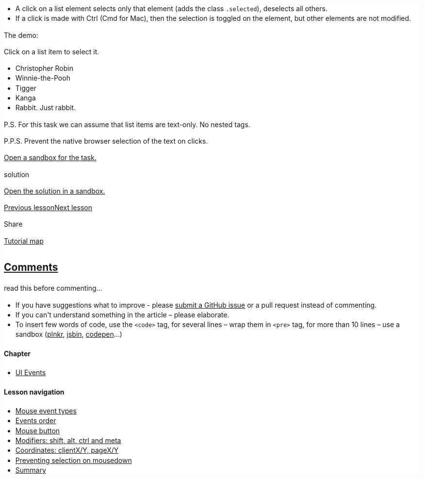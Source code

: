 - A click on a list element selects only that element (adds the class `.selected`), deselects all others.
- If a click is made with <span class="kbd shortcut">Ctrl</span> (<span class="kbd shortcut">Cmd</span> for Mac), then the selection is toggled on the element, but other elements are not modified.

The demo:

Click on a list item to select it.

- Christopher Robin
- Winnie-the-Pooh
- Tigger
- Kanga
- Rabbit. Just rabbit.

P.S. For this task we can assume that list items are text-only. No nested tags.

P.P.S. Prevent the native browser selection of the text on clicks.

[Open a sandbox for the task.](https://plnkr.co/edit/gUrAWTnZOfpP1vAp?p=preview)

solution

[Open the solution in a sandbox.](https://plnkr.co/edit/5olx4aoq3eG1HIqa?p=preview)

<a href="/event-details" class="page__nav page__nav_prev"><span class="page__nav-text"><span class="page__nav-text-shortcut"></span></span><span class="page__nav-text-alternate">Previous lesson</span></a><a href="/mousemove-mouseover-mouseout-mouseenter-mouseleave" class="page__nav page__nav_next"><span class="page__nav-text"><span class="page__nav-text-shortcut"></span></span><span class="page__nav-text-alternate">Next lesson</span></a>

<span class="share-icons__title">Share</span><a href="https://twitter.com/share?url=https%3A%2F%2Fjavascript.info%2Fmouse-events-basics" class="share share_tw"></a><a href="https://www.facebook.com/sharer/sharer.php?s=100&amp;p%5Burl%5D=https%3A%2F%2Fjavascript.info%2Fmouse-events-basics" class="share share_fb"></a>

<a href="/tutorial/map" class="map"><span class="map__text">Tutorial map</span></a>

## <a href="#comments" id="comments">Comments</a>

<span class="comments__read-before-link">read this before commenting…</span>

- If you have suggestions what to improve - please [submit a GitHub issue](https://github.com/javascript-tutorial/en.javascript.info/issues/new) or a pull request instead of commenting.
- If you can't understand something in the article – please elaborate.
- To insert few words of code, use the `<code>` tag, for several lines – wrap them in `<pre>` tag, for more than 10 lines – use a sandbox ([plnkr](https://plnkr.co/edit/?p=preview), [jsbin](https://jsbin.com), [codepen](http://codepen.io)…)

<a href="/tutorial/map" class="map"></a>

#### Chapter

- <a href="/event-details" class="sidebar__link">UI Events</a>

#### Lesson navigation

- <a href="#mouse-event-types" class="sidebar__link">Mouse event types</a>
- <a href="#events-order" class="sidebar__link">Events order</a>
- <a href="#mouse-button" class="sidebar__link">Mouse button</a>
- <a href="#modifiers-shift-alt-ctrl-and-meta" class="sidebar__link">Modifiers: shift, alt, ctrl and meta</a>
- <a href="#coordinates-clientx-y-pagex-y" class="sidebar__link">Coordinates: clientX/Y, pageX/Y</a>
- <a href="#preventing-selection-on-mousedown" class="sidebar__link">Preventing selection on mousedown</a>
- <a href="#summary" class="sidebar__link">Summary</a>
